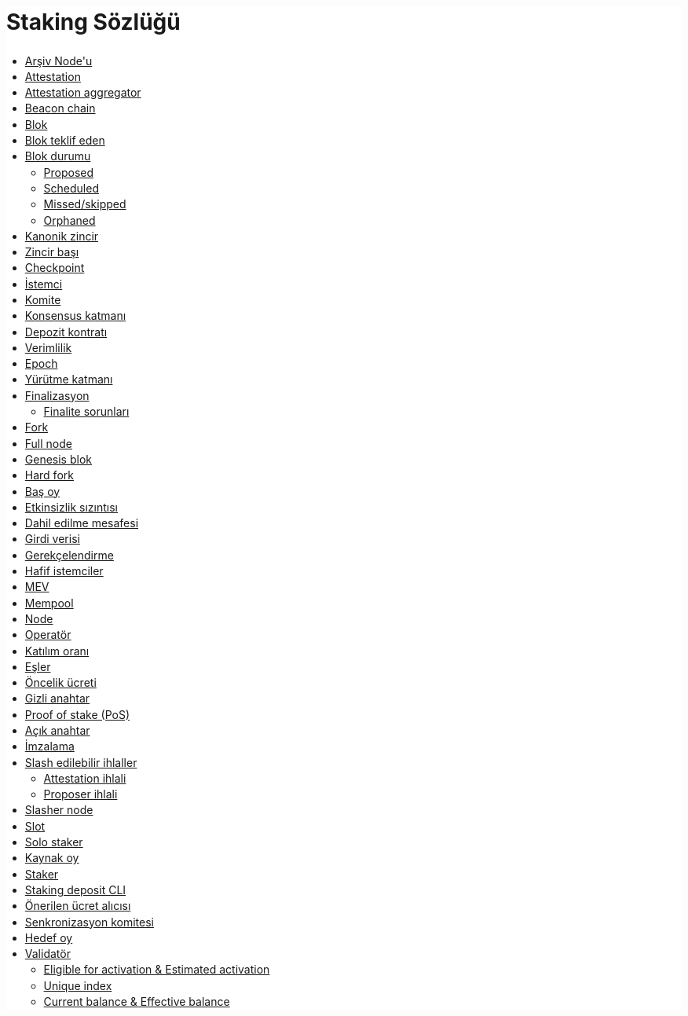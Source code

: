 # Staking Sözlüğü

* [Arşiv Node'u](#arsiv-nodeu)
* [Attestation](#attestation)
* [Attestation aggregator](#attestation-aggregator)
* [Beacon chain](#beacon-chain)
* [Blok](#blok)
* [Blok teklif eden](#blok-teklif-eden)
* [Blok durumu](#blok-durumu)
  * [Proposed](#proposed)
  * [Scheduled](#scheduled)
  * [Missed/skipped](#missedskipped)
  * [Orphaned](#orphaned)
* [Kanonik zincir](#kanonik-zincir)
* [Zincir başı](#zincir-basi)
* [Checkpoint](#checkpoints)
* [İstemci](#istemci)
* [Komite](#komite)
* [Konsensus katmanı](#konsensus-katmani)
* [Depozit kontratı](#depozit-kontrati)
* [Verimlilik](#verimlilik)
* [Epoch](#epoch)
* [Yürütme katmanı](#yueruetme-katmani)
* [Finalizasyon](#finalizasyon)
  * [Finalite sorunları](#finalite-sorunlari)
* [Fork](#fork)
* [Full node](#full-node)
* [Genesis blok](#genesis-blok)
* [Hard fork](#hard-fork)
* [Baş oy](#bas-oy)
* [Etkinsizlik sızıntısı](#etkinsizlik-sizintisi)
* [Dahil edilme mesafesi](#dahil-edilme-mesafesi)
* [Girdi verisi](#girdi-verisi)
* [Gerekçelendirme](#gerekcelendirme)
* [Hafif istemciler](#hafif-istemciler)
* [MEV](#mev)
* [Mempool](#mempool)
* [Node](#node)
* [Operatör](#operatoer)
* [Katılım oranı](#yueruetme-katmani)
* [Eşler](#esler)
* [Öncelik ücreti](#oencelik-uecreti)
* [Gizli anahtar](#gizli-anahtar)
* [Proof of stake (PoS)](#proof-of-stake-pos)
* [Açık anahtar](#acik-anahtar)
* [İmzalama](#imzalama)
* [Slash edilebilir ihlaller](#slash-edilebilir-ihlaller)
  * [Attestation ihlali](#attestation-ihlali)
  * [Proposer ihlali](#proposer-ihlali)
* [Slasher node](#slasher-node)
* [Slot](#slot)
* [Solo staker](#solo-staker)
* [Kaynak oy](#kaynak-oy)
* [Staker](#staker)
* [Staking deposit CLI](#staking-deposit-cli)
* [Önerilen ücret alıcısı](#oenerilen-uecret-alicisi)
* [Senkronizasyon komitesi](#senkronizasyon-komitesi)
* [Hedef oy](#hedef-oy)
* [Validatör](#validatoer)
  * [Eligible for activation & Estimated activation](#eligible-for-activation--estimated-activation)
  * [Unique index](#unique-index)
  * [Current balance & Effective balance](#current-balance--effective-balance)